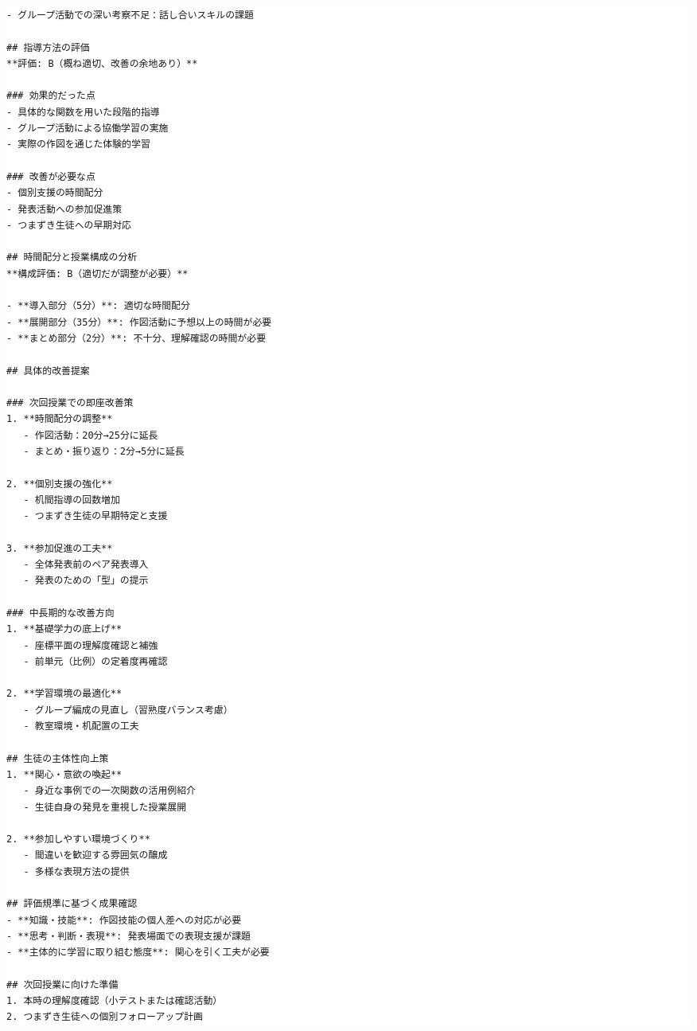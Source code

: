 ```
- グループ活動での深い考察不足：話し合いスキルの課題

## 指導方法の評価
**評価: B（概ね適切、改善の余地あり）**

### 効果的だった点
- 具体的な関数を用いた段階的指導
- グループ活動による協働学習の実施
- 実際の作図を通じた体験的学習

### 改善が必要な点
- 個別支援の時間配分
- 発表活動への参加促進策
- つまずき生徒への早期対応

## 時間配分と授業構成の分析
**構成評価: B（適切だが調整が必要）**

- **導入部分（5分）**: 適切な時間配分
- **展開部分（35分）**: 作図活動に予想以上の時間が必要
- **まとめ部分（2分）**: 不十分、理解確認の時間が必要

## 具体的改善提案

### 次回授業での即座改善策
1. **時間配分の調整**
   - 作図活動：20分→25分に延長
   - まとめ・振り返り：2分→5分に延長

2. **個別支援の強化**
   - 机間指導の回数増加
   - つまずき生徒の早期特定と支援

3. **参加促進の工夫**
   - 全体発表前のペア発表導入
   - 発表のための「型」の提示

### 中長期的な改善方向
1. **基礎学力の底上げ**
   - 座標平面の理解度確認と補強
   - 前単元（比例）の定着度再確認

2. **学習環境の最適化**
   - グループ編成の見直し（習熟度バランス考慮）
   - 教室環境・机配置の工夫

## 生徒の主体性向上策
1. **関心・意欲の喚起**
   - 身近な事例での一次関数の活用例紹介
   - 生徒自身の発見を重視した授業展開

2. **参加しやすい環境づくり**
   - 間違いを歓迎する雰囲気の醸成
   - 多様な表現方法の提供

## 評価規準に基づく成果確認
- **知識・技能**: 作図技能の個人差への対応が必要
- **思考・判断・表現**: 発表場面での表現支援が課題
- **主体的に学習に取り組む態度**: 関心を引く工夫が必要

## 次回授業に向けた準備
1. 本時の理解度確認（小テストまたは確認活動）
2. つまずき生徒への個別フォローアップ計画
```